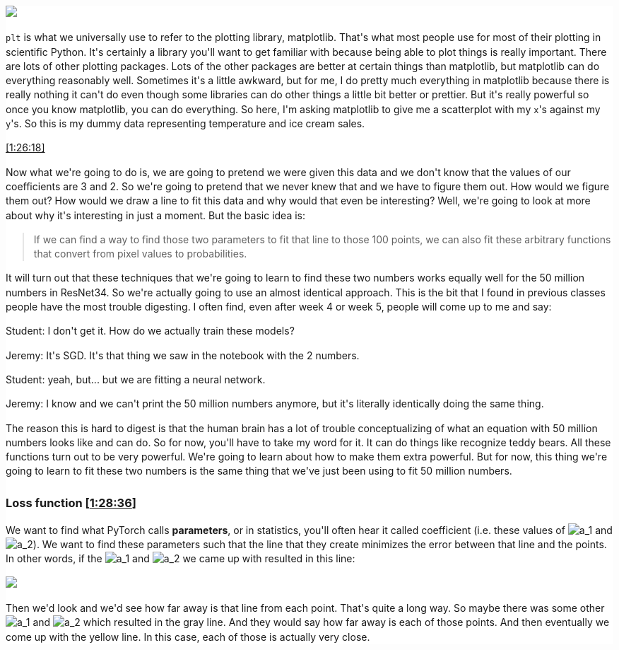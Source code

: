  ![](lesson2/n1.png) 

`plt` is what we universally use to refer to the plotting library, matplotlib. That's what most people use for most of their plotting in scientific Python. It's certainly a library you'll want to get familiar with because being able to plot things is really important. There are lots of other plotting packages. Lots of the other packages are better at certain things than matplotlib, but matplotlib can do everything reasonably well. Sometimes it's a little awkward, but for me, I do pretty much everything in matplotlib because there is really nothing it can't do even though some libraries can do other things a little bit better or prettier. But it's really powerful so once you know matplotlib, you can do everything. So here, I'm asking matplotlib to give me a scatterplot with my `x`'s against my `y`'s. So this is my dummy data representing temperature and ice cream sales. 



[[1:26:18]](https://youtu.be/Egp4Zajhzog?t=5178)

Now what we're going to do is, we are going to pretend we were given this data and we don't know that the values of our coefficients are 3 and 2. So we're going to pretend that we never knew that and we have to figure them out. How would we figure them out? How would we draw a line to fit this data and why would that even be interesting? Well, we're going to look at more about why it's interesting in just a moment. But the basic idea is:

>If we can find a way to find those two parameters to fit that line to those 100 points, we can also fit these arbitrary functions that convert from pixel values to probabilities.

It will turn out that these techniques that we're going to learn to find these two numbers works equally well for the 50 million numbers in ResNet34. So we're actually going to use an almost identical approach. This is the bit that I found in previous classes people have the most trouble digesting. I often find, even after week 4 or week 5, people will come up to me and say:

Student: I don't get it. How do we actually train these models?

Jeremy: It's SGD. It's that thing we saw in the notebook with the 2 numbers.

Student: yeah, but... but we are fitting a neural network. 

Jeremy: I know and we can't print the 50 million numbers anymore, but it's literally identically doing the same thing.

The reason this is hard to digest is that the human brain has a lot of trouble conceptualizing of what an equation with 50 million numbers looks like and can do. So for now, you'll have to take my word for it. It can do things like recognize teddy bears. All these functions turn out to be very powerful. We're going to learn about how to make them extra powerful. But for now, this thing we're going to learn to fit these two numbers is the same thing that we've just been using to fit 50 million numbers. 



### Loss function [[1:28:36](https://youtu.be/Egp4Zajhzog?t=5316)]

We want to find what PyTorch calls **parameters**, or in statistics, you'll often hear it called coefficient (i.e. these values of <img src="http://latex.codecogs.com/gif.latex?a_1" title="a_1" /> and <img src="http://latex.codecogs.com/gif.latex?a_2" title="a_2" />). We want to find these parameters such that the line that they create minimizes the error between that line and the points. In other words, if the <img src="http://latex.codecogs.com/gif.latex?a_1" title="a_1" /> and <img src="http://latex.codecogs.com/gif.latex?a_2" title="a_2" /> we came up with resulted in this line: 

![](lesson2/31.png) 

Then we'd look and we'd see how far away is that line from each point. That's quite a long way. So maybe there was some other <img src="http://latex.codecogs.com/gif.latex?a_1" title="a_1" /> and <img src="http://latex.codecogs.com/gif.latex?a_2" title="a_2" /> which resulted in the gray line. And they would say how far away is each of those points. And then eventually we come up with the yellow line. In this case, each of those is actually very close.
